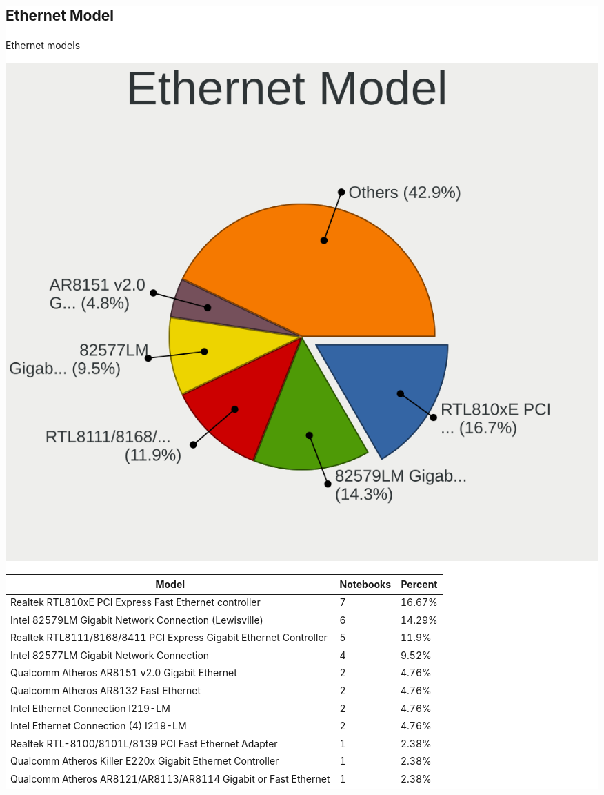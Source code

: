 Ethernet Model
--------------

Ethernet models

![Ethernet Model](./images/pie_chart_bsd/net_ethernet_model.svg)


| Model                                                             | Notebooks | Percent |
|-------------------------------------------------------------------|-----------|---------|
| Realtek RTL810xE PCI Express Fast Ethernet controller             | 7         | 16.67%  |
| Intel 82579LM Gigabit Network Connection (Lewisville)             | 6         | 14.29%  |
| Realtek RTL8111/8168/8411 PCI Express Gigabit Ethernet Controller | 5         | 11.9%   |
| Intel 82577LM Gigabit Network Connection                          | 4         | 9.52%   |
| Qualcomm Atheros AR8151 v2.0 Gigabit Ethernet                     | 2         | 4.76%   |
| Qualcomm Atheros AR8132 Fast Ethernet                             | 2         | 4.76%   |
| Intel Ethernet Connection I219-LM                                 | 2         | 4.76%   |
| Intel Ethernet Connection (4) I219-LM                             | 2         | 4.76%   |
| Realtek RTL-8100/8101L/8139 PCI Fast Ethernet Adapter             | 1         | 2.38%   |
| Qualcomm Atheros Killer E220x Gigabit Ethernet Controller         | 1         | 2.38%   |
| Qualcomm Atheros AR8121/AR8113/AR8114 Gigabit or Fast Ethernet    | 1         | 2.38%   |